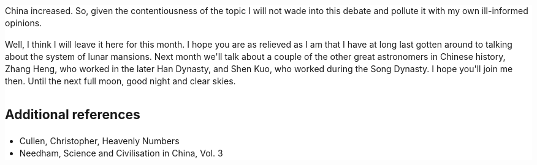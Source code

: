 China increased.  So, given the contentiousness of the topic I will not wade
into this debate and pollute it with my own ill-informed opinions.

Well, I think I will leave it here for this month.  I hope you are as relieved
as I am that I have at long last gotten around to talking about the system of
lunar mansions.  Next month we'll talk about a couple of the other great
astronomers in Chinese history, Zhang Heng, who worked in the later Han
Dynasty, and Shen Kuo, who worked during the Song Dynasty.  I hope you'll join
me then.  Until the next full moon, good night and clear skies.

## Additional references

* Cullen, Christopher, Heavenly Numbers
* Needham, Science and Civilisation in China, Vol. 3
